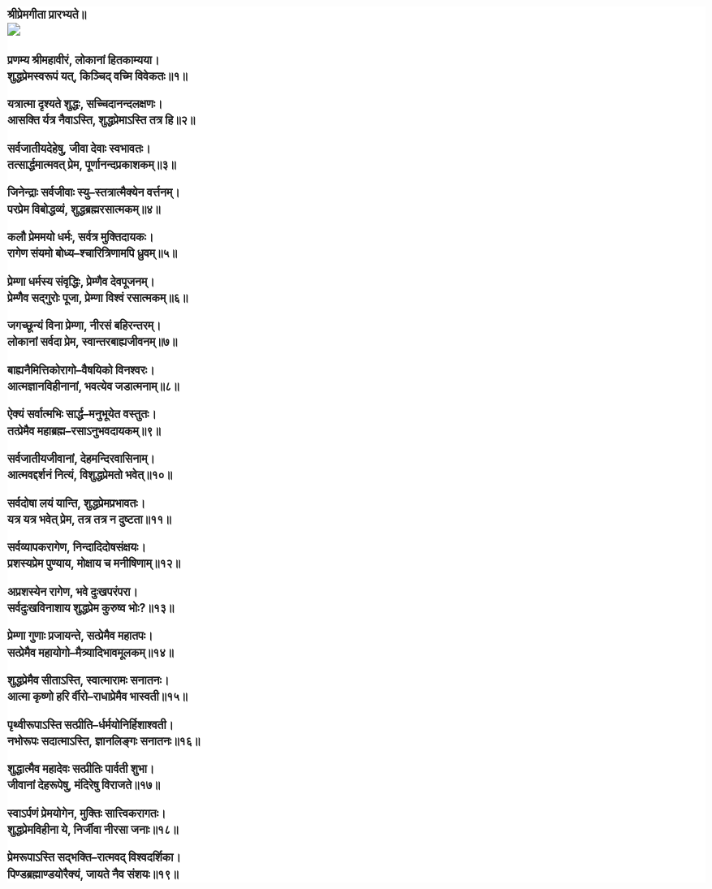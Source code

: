 **श्रीप्रेमगीता प्रारभ्यते॥  
![](../books_images/U-IMG-1722341333Untitled.png)**

**प्रणम्य श्रीमहावीरं, लोकानां हितकाम्यया।  
शुद्धप्रेमस्वरूपं यत्, किञ्चिद् वच्मि विवेकतः॥१॥**

**यत्रात्मा दृश्यते शुद्धः, सच्चिदानन्दलक्षणः।  
आसक्ति र्यत्र नैवाऽस्ति, शुद्धप्रेमाऽस्ति तत्र हि॥२॥**

**सर्वजातीयदेहेषु, जीवा देवाः स्वभावतः।  
तत्सार्द्धमात्मवत् प्रेम, पूर्णानन्दप्रकाशकम्॥३॥**

**जिनेन्द्राः सर्वजीवाः स्यु–स्तत्रात्मैक्येन वर्त्तनम्।  
परप्रेम विबोद्धव्यं, शुद्धब्रह्मरसात्मकम्॥४॥**

**कलौ प्रेममयो धर्मः, सर्वत्र मुक्तिदायकः।  
रागेण संयमो बोध्य–श्चारित्रिणामपि ध्रुवम्॥५॥**

**प्रेम्णा धर्मस्य संवृद्धिः, प्रेम्णैव देवपूजनम्।  
प्रेम्णैव सद्गुरोः पूजा, प्रेम्णा विश्वं रसात्मकम्॥६॥**

**जगच्छून्यं विना प्रेम्णा, नीरसं बहिरन्तरम्।  
लोकानां सर्वदा प्रेम, स्वान्तरबाह्यजीवनम्॥७॥**

**बाह्यनैमित्तिकोरागो–वैषयिको विनश्वरः।  
आत्मज्ञानविहीनानां, भवत्येव जडात्मनाम्॥८॥**

**ऐक्यं सर्वात्मभिः सार्द्ध–मनुभूयेत वस्तुतः।  
तत्प्रेमैव महाब्रह्म–रसाऽनुभवदायकम्॥९॥**

**सर्वजातीयजीवानां, देहमन्दिरवासिनाम्।  
आत्मवद्दर्शनं नित्यं, विशुद्धप्रेमतो भवेत्॥१०॥**

**सर्वदोषा लयं यान्ति, शुद्धप्रेमप्रभावतः।  
यत्र यत्र भवेत् प्रेम, तत्र तत्र न दुष्टता॥११॥**

**सर्वव्यापकरागेण, निन्दादिदोषसंक्षयः।  
प्रशस्यप्रेम पुण्याय, मोक्षाय च मनीषिणाम्॥१२॥**

**अप्रशस्येन रागेण, भवे दुःखपरंपरा।  
सर्वदुःखविनाशाय शुद्धप्रेम कुरुष्व भोः?॥१३॥**

**प्रेम्णा गुणाः प्रजायन्ते, सत्प्रेमैव महातपः।  
सत्प्रेमैव महायोगो–मैत्र्यादिभावमूलकम्॥१४॥**

**शुद्धप्रेमैव सीताऽस्ति, स्वात्मारामः सनातनः।  
आत्मा कृष्णो हरि र्वीरो–राधाप्रेमैव भास्वती॥१५॥**

**पृथ्वीरूपाऽस्ति सत्प्रीति–र्धर्मयोनिर्हिशाश्वती।  
नभोरूपः सदात्माऽस्ति, ज्ञानलिङ्गः सनातनः॥१६॥**

**शुद्धात्मैव महादेवः सत्प्रीतिः पार्वती शुभा।  
जीवानां देहरूपेषु, मंदिरेषु विराजते॥१७॥**

**स्वाऽर्पणं प्रेमयोगेन, मुक्तिः सात्त्विकरागतः।  
शुद्धप्रेमविहीना ये, निर्जीवा नीरसा जनाः॥१८॥**

**प्रेमरूपाऽस्ति सद्भक्ति–रात्मवद् विश्वदर्शिका।  
पिण्डब्रह्माण्डयोरैक्यं, जायते नैव संशयः॥१९॥**
